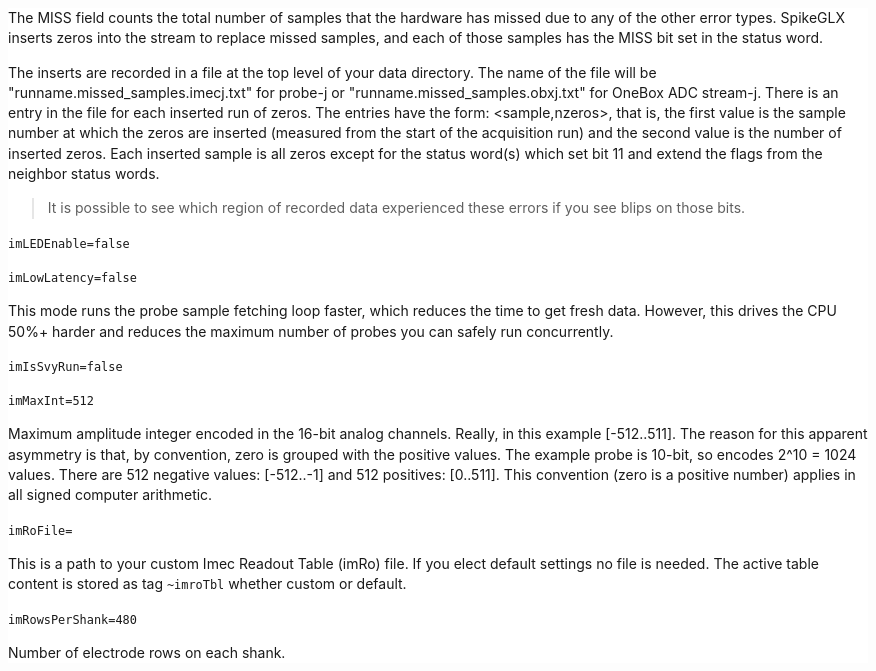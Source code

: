 The MISS field counts the total number of samples that the hardware has
missed due to any of the other error types. SpikeGLX inserts zeros into
the stream to replace missed samples, and each of those samples has the
MISS bit set in the status word.

The inserts are recorded in a file at the top level of your data directory.
The name of the file will be "runname.missed_samples.imecj.txt" for probe-j
or "runname.missed_samples.obxj.txt" for OneBox ADC stream-j. There is an
entry in the file for each inserted run of zeros. The entries have the form:
<sample,nzeros>, that is, the first value is the sample number at which the
zeros are inserted (measured from the start of the acquisition run) and the
second value is the number of inserted zeros. Each inserted sample is all
zeros except for the status word(s) which set bit 11 and extend the flags
from the neighbor status words.

>It is possible to see which region of recorded data experienced these
errors if you see blips on those bits.

```
imLEDEnable=false
```

```
imLowLatency=false
```

This mode runs the probe sample fetching loop faster, which reduces the
time to get fresh data. However, this drives the CPU 50%+ harder and
reduces the maximum number of probes you can safely run concurrently.

```
imIsSvyRun=false
```

```
imMaxInt=512
```

Maximum amplitude integer encoded in the 16-bit analog channels.
Really, in this example [-512..511]. The reason for this apparent
asymmetry is that, by convention, zero is grouped with the positive
values. The example probe is 10-bit, so encodes 2^10 = 1024 values.
There are 512 negative values: [-512..-1] and 512 positives: [0..511].
This convention (zero is a positive number) applies in all signed
computer arithmetic.

```
imRoFile=
```

This is a path to your custom Imec Readout Table (imRo) file. If you
elect default settings no file is needed. The active table content is
stored as tag `~imroTbl` whether custom or default.

```
imRowsPerShank=480
```

Number of electrode rows on each shank.
